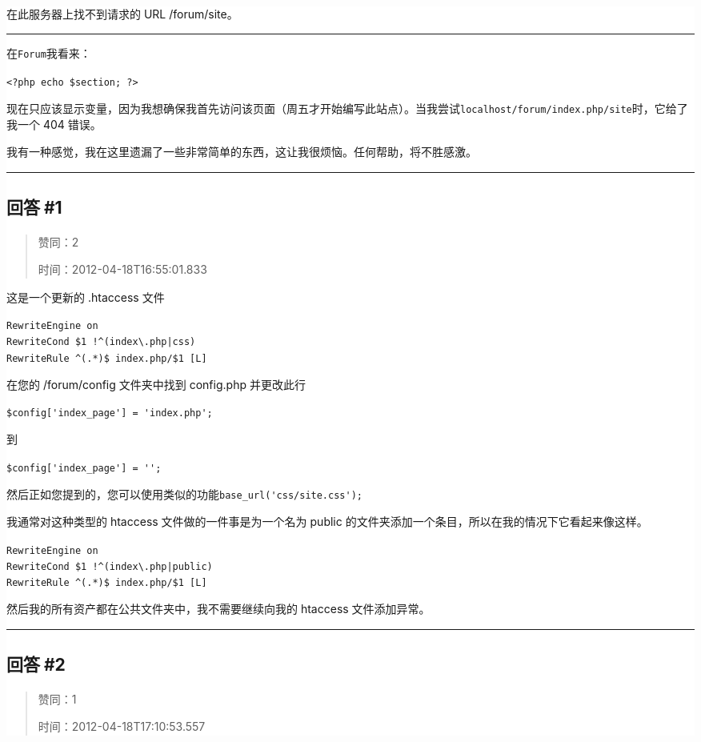 在此服务器上找不到请求的 URL /forum/site。

* * *

在`Forum`我看来：

```
<?php echo $section; ?> 
```

现在只应该显示变量，因为我想确保我首先访问该页面（周五才开始编写此站点）。当我尝试`localhost/forum/index.php/site`时，它给了我一个 404 错误。

我有一种感觉，我在这里遗漏了一些非常简单的东西，这让我很烦恼。任何帮助，将不胜感激。

* * *

## 回答 #1

> 赞同：2
> 
> 时间：2012-04-18T16:55:01.833

这是一个更新的 .htaccess 文件

```
RewriteEngine on
RewriteCond $1 !^(index\.php|css)
RewriteRule ^(.*)$ index.php/$1 [L] 
```

在您的 /forum/config 文件夹中找到 config.php 并更改此行

```
$config['index_page'] = 'index.php'; 
```

到

```
$config['index_page'] = ''; 
```

然后正如您提到的，您可以使用类似的功能`base_url('css/site.css');`

我通常对这种类型的 htaccess 文件做的一件事是为一个名为 public 的文件夹添加一个条目，所以在我的情况下它看起来像这样。

```
RewriteEngine on
RewriteCond $1 !^(index\.php|public)
RewriteRule ^(.*)$ index.php/$1 [L] 
```

然后我的所有资产都在公共文件夹中，我不需要继续向我的 htaccess 文件添加异常。

* * *

## 回答 #2

> 赞同：1
> 
> 时间：2012-04-18T17:10:53.557
